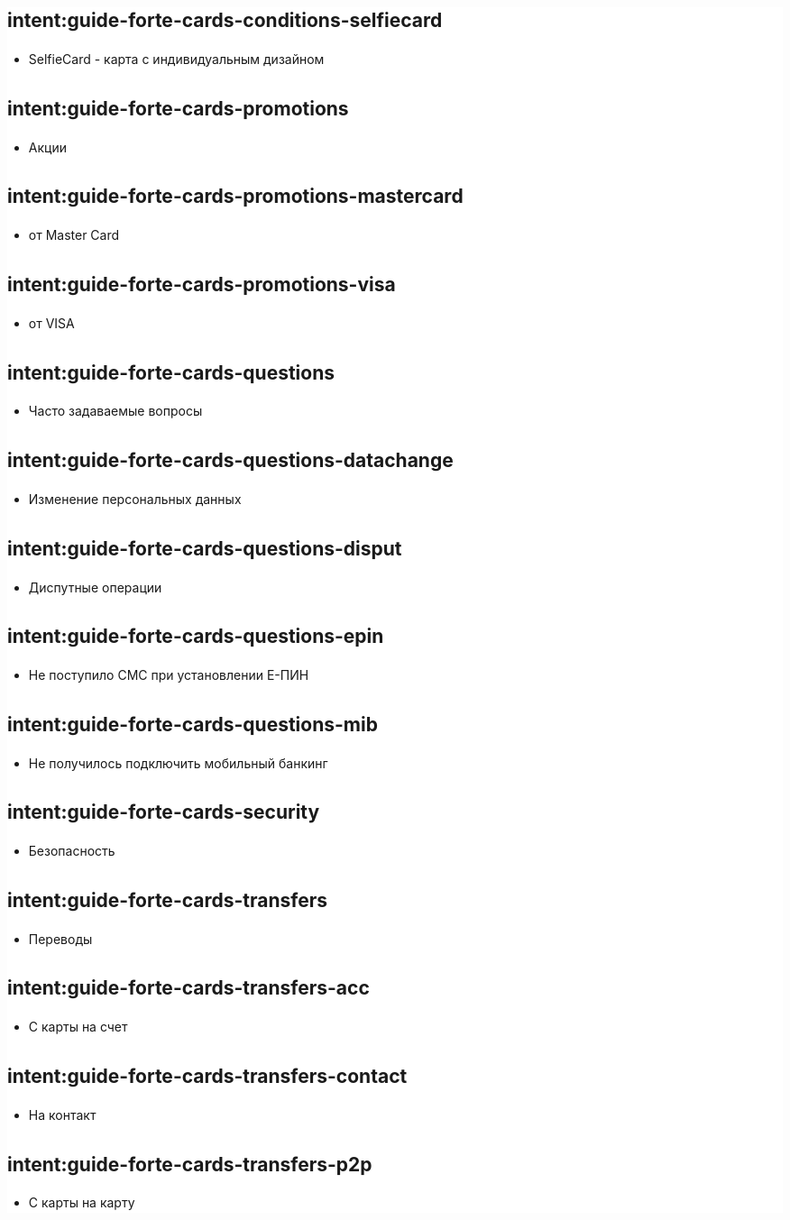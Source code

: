 ## intent:guide-forte-cards-conditions-selfiecard
- SelfieCard - карта с индивидуальным дизайном

## intent:guide-forte-cards-promotions
- Акции

## intent:guide-forte-cards-promotions-mastercard
- от Master Card

## intent:guide-forte-cards-promotions-visa
- от VISA

## intent:guide-forte-cards-questions
- Часто задаваемые вопросы

## intent:guide-forte-cards-questions-datachange
- Изменение персональных данных

## intent:guide-forte-cards-questions-disput
- Диспутные операции

## intent:guide-forte-cards-questions-epin
- Не поступило СМС при установлении Е-ПИН

## intent:guide-forte-cards-questions-mib
- Не получилось подключить мобильный банкинг

## intent:guide-forte-cards-security
- Безопасность

## intent:guide-forte-cards-transfers
- Переводы

## intent:guide-forte-cards-transfers-acc
- С карты на счет

## intent:guide-forte-cards-transfers-contact
- На контакт

## intent:guide-forte-cards-transfers-p2p
- С карты на карту
